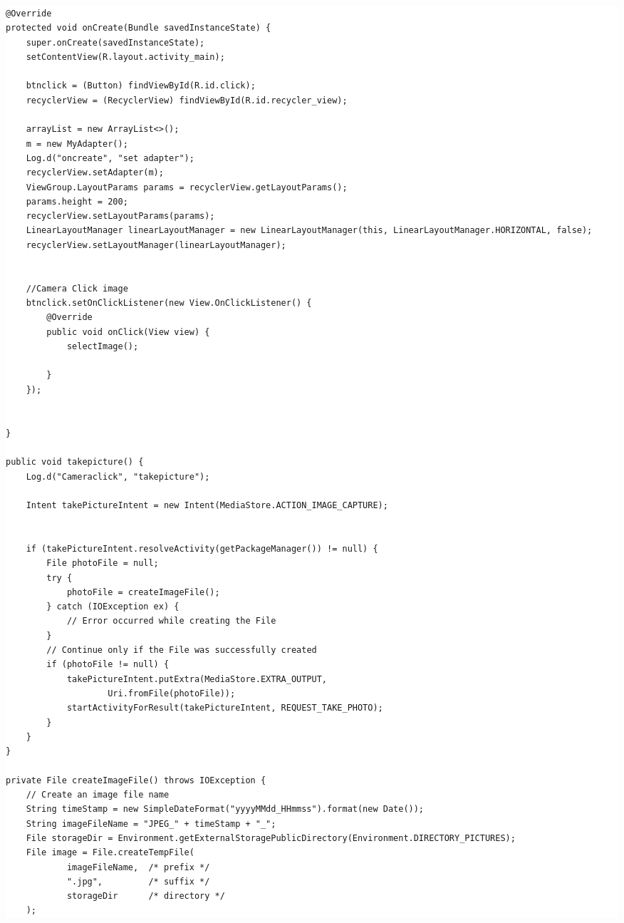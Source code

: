     @Override
    protected void onCreate(Bundle savedInstanceState) {
        super.onCreate(savedInstanceState);
        setContentView(R.layout.activity_main);

        btnclick = (Button) findViewById(R.id.click);
        recyclerView = (RecyclerView) findViewById(R.id.recycler_view);

        arrayList = new ArrayList<>();
        m = new MyAdapter();
        Log.d("oncreate", "set adapter");
        recyclerView.setAdapter(m);
        ViewGroup.LayoutParams params = recyclerView.getLayoutParams();
        params.height = 200;
        recyclerView.setLayoutParams(params);
        LinearLayoutManager linearLayoutManager = new LinearLayoutManager(this, LinearLayoutManager.HORIZONTAL, false);
        recyclerView.setLayoutManager(linearLayoutManager);


        //Camera Click image
        btnclick.setOnClickListener(new View.OnClickListener() {
            @Override
            public void onClick(View view) {
                selectImage();

            }
        });


    }

    public void takepicture() {
        Log.d("Cameraclick", "takepicture");

        Intent takePictureIntent = new Intent(MediaStore.ACTION_IMAGE_CAPTURE);


        if (takePictureIntent.resolveActivity(getPackageManager()) != null) {
            File photoFile = null;
            try {
                photoFile = createImageFile();
            } catch (IOException ex) {
                // Error occurred while creating the File
            }
            // Continue only if the File was successfully created
            if (photoFile != null) {
                takePictureIntent.putExtra(MediaStore.EXTRA_OUTPUT,
                        Uri.fromFile(photoFile));
                startActivityForResult(takePictureIntent, REQUEST_TAKE_PHOTO);
            }
        }
    }

    private File createImageFile() throws IOException {
        // Create an image file name
        String timeStamp = new SimpleDateFormat("yyyyMMdd_HHmmss").format(new Date());
        String imageFileName = "JPEG_" + timeStamp + "_";
        File storageDir = Environment.getExternalStoragePublicDirectory(Environment.DIRECTORY_PICTURES);
        File image = File.createTempFile(
                imageFileName,  /* prefix */
                ".jpg",         /* suffix */
                storageDir      /* directory */
        );
